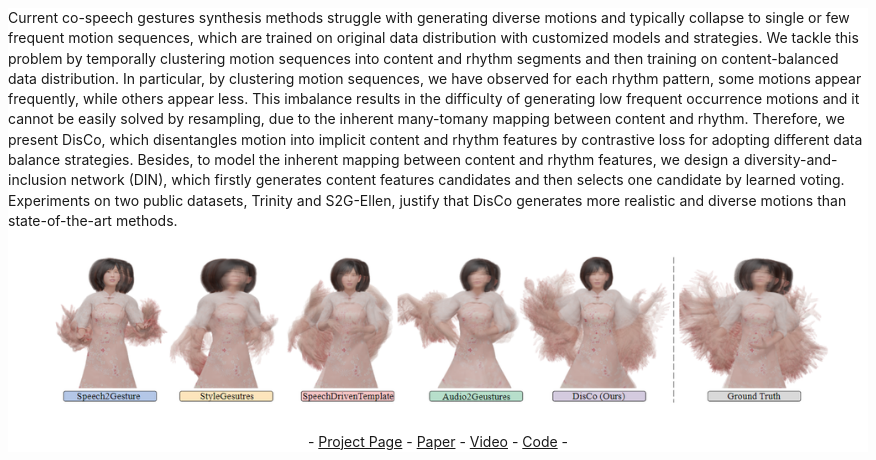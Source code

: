 
<p align="left">
Current co-speech gestures synthesis methods struggle with generating diverse motions and typically collapse to single or few frequent motion sequences, which are trained on original data distribution with customized models and strategies. We tackle this problem by temporally clustering motion sequences into content and rhythm segments and then training on content-balanced data distribution. In particular, by clustering motion sequences, we have observed for each rhythm pattern, some motions appear frequently, while others appear less. This imbalance results in the difficulty of generating low frequent occurrence motions and it cannot be easily solved by resampling, due to the inherent many-tomany mapping between content and rhythm. Therefore, we present DisCo, which disentangles motion into implicit content and rhythm features by contrastive loss for adopting different data balance strategies. Besides, to model the inherent mapping between content and rhythm features, we design a diversity-and-inclusion network (DIN), which firstly generates content features candidates and then selects one candidate by learned voting. Experiments on two public datasets, Trinity and S2G-Ellen, justify that DisCo generates more realistic and diverse motions than state-of-the-art methods.
</p>

<p align="center">
<img src ="assets/DisCo_2022/res.png" width="100%">
</p>

<p align="center">
-
<a href="https://pantomatrix.github.io/DisCo/">Project Page</a>
-
<a href="https://dl.acm.org/doi/abs/10.1145/3503161.3548400">Paper</a>
-
<a href="https://www.youtube.com/watch?v=Nd6NX27ykgA">Video</a>
-
<a href="https://github.com/PantoMatrix/PantoMatrix/tree/main/scripts/DisCo_2022">Code</a>
-
</p>

<p align=center>
    <a href="https://www.youtube.com/watch?v=Nd6NX27ykgA">